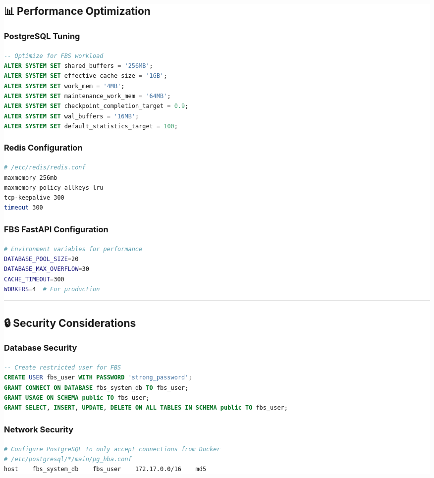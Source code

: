 
## 📊 **Performance Optimization**

### **PostgreSQL Tuning**
```sql
-- Optimize for FBS workload
ALTER SYSTEM SET shared_buffers = '256MB';
ALTER SYSTEM SET effective_cache_size = '1GB';
ALTER SYSTEM SET work_mem = '4MB';
ALTER SYSTEM SET maintenance_work_mem = '64MB';
ALTER SYSTEM SET checkpoint_completion_target = 0.9;
ALTER SYSTEM SET wal_buffers = '16MB';
ALTER SYSTEM SET default_statistics_target = 100;
```

### **Redis Configuration**
```bash
# /etc/redis/redis.conf
maxmemory 256mb
maxmemory-policy allkeys-lru
tcp-keepalive 300
timeout 300
```

### **FBS FastAPI Configuration**
```bash
# Environment variables for performance
DATABASE_POOL_SIZE=20
DATABASE_MAX_OVERFLOW=30
CACHE_TIMEOUT=300
WORKERS=4  # For production
```

---

## 🔒 **Security Considerations**

### **Database Security**
```sql
-- Create restricted user for FBS
CREATE USER fbs_user WITH PASSWORD 'strong_password';
GRANT CONNECT ON DATABASE fbs_system_db TO fbs_user;
GRANT USAGE ON SCHEMA public TO fbs_user;
GRANT SELECT, INSERT, UPDATE, DELETE ON ALL TABLES IN SCHEMA public TO fbs_user;
```

### **Network Security**
```bash
# Configure PostgreSQL to only accept connections from Docker
# /etc/postgresql/*/main/pg_hba.conf
host    fbs_system_db    fbs_user    172.17.0.0/16    md5
```
